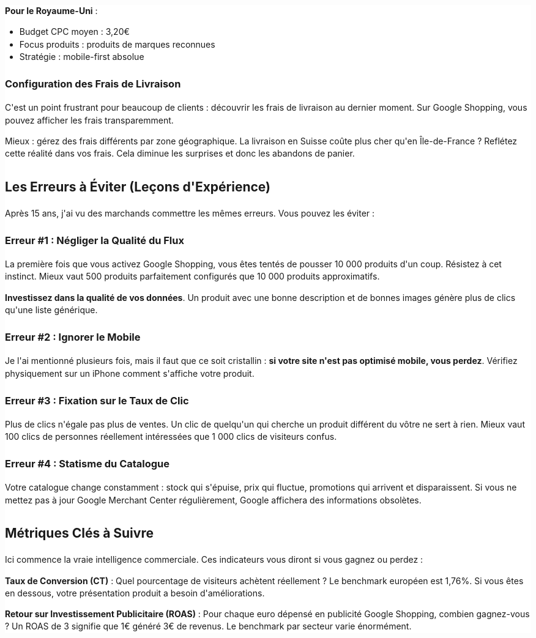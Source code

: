 **Pour le Royaume-Uni** :
- Budget CPC moyen : 3,20€
- Focus produits : produits de marques reconnues
- Stratégie : mobile-first absolue

### Configuration des Frais de Livraison

C'est un point frustrant pour beaucoup de clients : découvrir les frais de livraison au dernier moment. Sur Google Shopping, vous pouvez afficher les frais transparemment.

Mieux : gérez des frais différents par zone géographique. La livraison en Suisse coûte plus cher qu'en Île-de-France ? Reflétez cette réalité dans vos frais. Cela diminue les surprises et donc les abandons de panier.

## Les Erreurs à Éviter (Leçons d'Expérience)

Après 15 ans, j'ai vu des marchands commettre les mêmes erreurs. Vous pouvez les éviter :

### Erreur #1 : Négliger la Qualité du Flux

La première fois que vous activez Google Shopping, vous êtes tentés de pousser 10 000 produits d'un coup. Résistez à cet instinct. Mieux vaut 500 produits parfaitement configurés que 10 000 produits approximatifs.

**Investissez dans la qualité de vos données**. Un produit avec une bonne description et de bonnes images génère plus de clics qu'une liste générique.

### Erreur #2 : Ignorer le Mobile

Je l'ai mentionné plusieurs fois, mais il faut que ce soit cristallin : **si votre site n'est pas optimisé mobile, vous perdez**. Vérifiez physiquement sur un iPhone comment s'affiche votre produit.

### Erreur #3 : Fixation sur le Taux de Clic

Plus de clics n'égale pas plus de ventes. Un clic de quelqu'un qui cherche un produit différent du vôtre ne sert à rien. Mieux vaut 100 clics de personnes réellement intéressées que 1 000 clics de visiteurs confus.

### Erreur #4 : Statisme du Catalogue

Votre catalogue change constamment : stock qui s'épuise, prix qui fluctue, promotions qui arrivent et disparaissent. Si vous ne mettez pas à jour Google Merchant Center régulièrement, Google affichera des informations obsolètes.

## Métriques Clés à Suivre

Ici commence la vraie intelligence commerciale. Ces indicateurs vous diront si vous gagnez ou perdez :

**Taux de Conversion (CT)** : Quel pourcentage de visiteurs achètent réellement ? Le benchmark européen est 1,76%. Si vous êtes en dessous, votre présentation produit a besoin d'améliorations.

**Retour sur Investissement Publicitaire (ROAS)** : Pour chaque euro dépensé en publicité Google Shopping, combien gagnez-vous ? Un ROAS de 3 signifie que 1€ généré 3€ de revenus. Le benchmark par secteur varie énormément.
